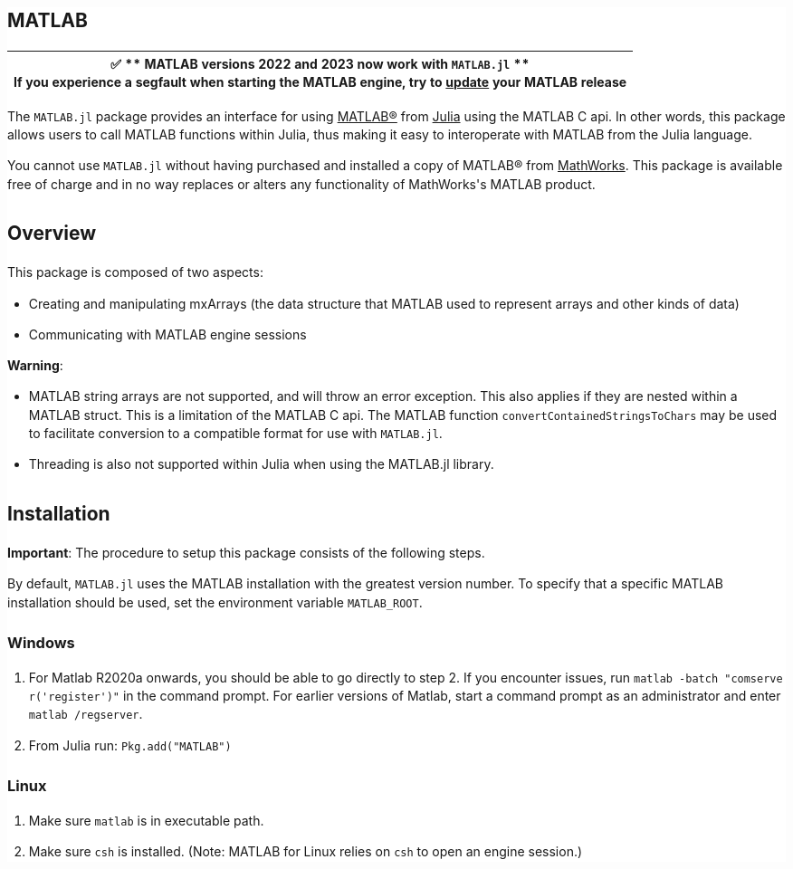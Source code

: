 ## MATLAB

| :white_check_mark: ** MATLAB versions 2022 and 2023 now work with `MATLAB.jl` ** <br/> If you experience a segfault when starting the MATLAB engine, try to [update](https://se.mathworks.com/help/matlab/matlab_env/check-for-software-updates.html) your MATLAB release |
|----------------------------------------------------------------------------------|



The `MATLAB.jl` package provides an interface for using [MATLAB®](http://www.mathworks.com/products/matlab/) from [Julia](http://julialang.org) using the MATLAB C api.  In other words, this package allows users to call MATLAB functions within Julia, thus making it easy to interoperate with MATLAB from the Julia language.

You cannot use `MATLAB.jl` without having purchased and installed a copy of MATLAB® from [MathWorks](http://www.mathworks.com/). This package is available free of charge and in no way replaces or alters any functionality of MathWorks's MATLAB product.

## Overview

This package is composed of two aspects:

* Creating and manipulating mxArrays (the data structure that MATLAB used to represent arrays and other kinds of data)

* Communicating with MATLAB engine sessions

**Warning**:

* MATLAB string arrays are not supported, and will throw an error exception. This also applies if they are nested within a MATLAB struct. This is a limitation of the MATLAB C api. The MATLAB function `convertContainedStringsToChars` may be used to facilitate conversion to a compatible format for use with `MATLAB.jl`.

* Threading is also not supported within Julia when using the MATLAB.jl library.


## Installation

**Important**: The procedure to setup this package consists of the following steps.

By default, `MATLAB.jl` uses the MATLAB installation with the greatest version number. To specify that a specific MATLAB installation should be used, set the environment variable `MATLAB_ROOT`.

### Windows

1. For Matlab R2020a onwards, you should be able to go directly to step 2. If you encounter issues, run `matlab -batch "comserver('register')"` in the command prompt. For earlier versions of Matlab, start a command prompt as an administrator and enter `matlab /regserver`.

2. From Julia run: `Pkg.add("MATLAB")`


### Linux

1. Make sure ``matlab`` is in executable path.

2. Make sure ``csh`` is installed. (Note: MATLAB for Linux relies on ``csh`` to open an engine session.)
